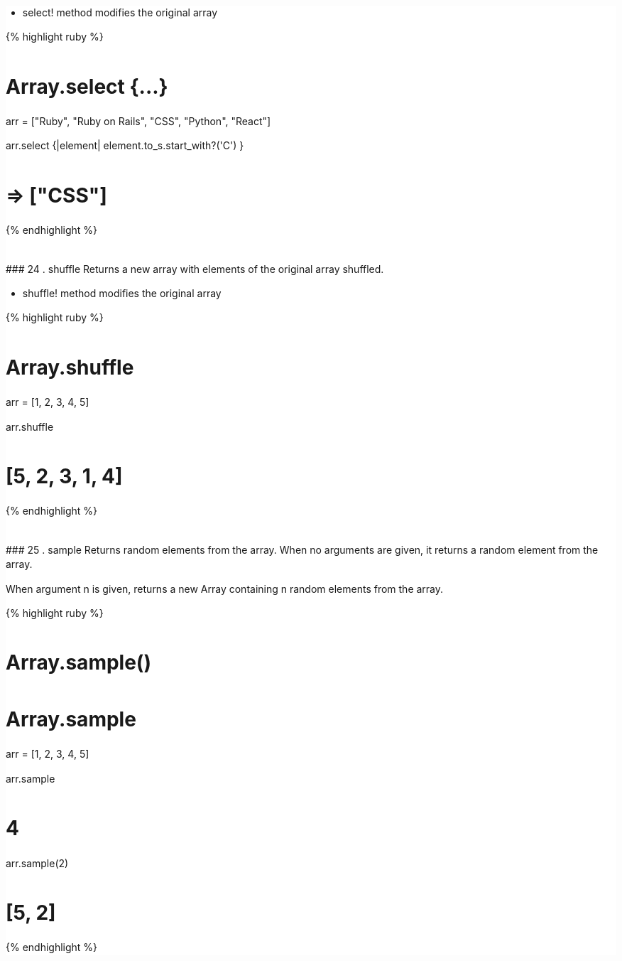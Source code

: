- <span class="badge">select!</span> method modifies the original array

{% highlight ruby %}

# Array.select {...}

arr = ["Ruby", "Ruby on Rails", "CSS", "Python", "React"]


arr.select {|element| element.to_s.start_with?('C') }
# => ["CSS"]

{% endhighlight %}


<br>
### 24 . shuffle
Returns a new array with elements of the original array shuffled.

- <span class="badge">shuffle!</span> method modifies the original array

{% highlight ruby %}

# Array.shuffle

arr = [1, 2, 3, 4, 5]


arr.shuffle
# [5, 2, 3, 1, 4]

{% endhighlight %}


<br>
### 25 . sample
Returns random elements from the array. When no arguments are given, it returns 
a random element from the array.

When argument n is given, returns a new Array containing n random
elements from the array.

{% highlight ruby %}

# Array.sample()
# Array.sample

arr = [1, 2, 3, 4, 5]


arr.sample
# 4


arr.sample(2)
# [5, 2]

{% endhighlight %}
